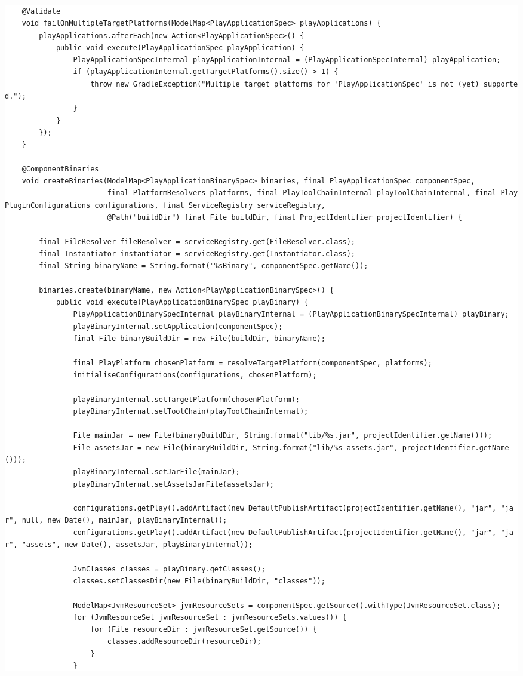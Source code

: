         @Validate
        void failOnMultipleTargetPlatforms(ModelMap<PlayApplicationSpec> playApplications) {
            playApplications.afterEach(new Action<PlayApplicationSpec>() {
                public void execute(PlayApplicationSpec playApplication) {
                    PlayApplicationSpecInternal playApplicationInternal = (PlayApplicationSpecInternal) playApplication;
                    if (playApplicationInternal.getTargetPlatforms().size() > 1) {
                        throw new GradleException("Multiple target platforms for 'PlayApplicationSpec' is not (yet) supported.");
                    }
                }
            });
        }

        @ComponentBinaries
        void createBinaries(ModelMap<PlayApplicationBinarySpec> binaries, final PlayApplicationSpec componentSpec,
                            final PlatformResolvers platforms, final PlayToolChainInternal playToolChainInternal, final PlayPluginConfigurations configurations, final ServiceRegistry serviceRegistry,
                            @Path("buildDir") final File buildDir, final ProjectIdentifier projectIdentifier) {

            final FileResolver fileResolver = serviceRegistry.get(FileResolver.class);
            final Instantiator instantiator = serviceRegistry.get(Instantiator.class);
            final String binaryName = String.format("%sBinary", componentSpec.getName());

            binaries.create(binaryName, new Action<PlayApplicationBinarySpec>() {
                public void execute(PlayApplicationBinarySpec playBinary) {
                    PlayApplicationBinarySpecInternal playBinaryInternal = (PlayApplicationBinarySpecInternal) playBinary;
                    playBinaryInternal.setApplication(componentSpec);
                    final File binaryBuildDir = new File(buildDir, binaryName);

                    final PlayPlatform chosenPlatform = resolveTargetPlatform(componentSpec, platforms);
                    initialiseConfigurations(configurations, chosenPlatform);

                    playBinaryInternal.setTargetPlatform(chosenPlatform);
                    playBinaryInternal.setToolChain(playToolChainInternal);

                    File mainJar = new File(binaryBuildDir, String.format("lib/%s.jar", projectIdentifier.getName()));
                    File assetsJar = new File(binaryBuildDir, String.format("lib/%s-assets.jar", projectIdentifier.getName()));
                    playBinaryInternal.setJarFile(mainJar);
                    playBinaryInternal.setAssetsJarFile(assetsJar);

                    configurations.getPlay().addArtifact(new DefaultPublishArtifact(projectIdentifier.getName(), "jar", "jar", null, new Date(), mainJar, playBinaryInternal));
                    configurations.getPlay().addArtifact(new DefaultPublishArtifact(projectIdentifier.getName(), "jar", "jar", "assets", new Date(), assetsJar, playBinaryInternal));

                    JvmClasses classes = playBinary.getClasses();
                    classes.setClassesDir(new File(binaryBuildDir, "classes"));

                    ModelMap<JvmResourceSet> jvmResourceSets = componentSpec.getSource().withType(JvmResourceSet.class);
                    for (JvmResourceSet jvmResourceSet : jvmResourceSets.values()) {
                        for (File resourceDir : jvmResourceSet.getSource()) {
                            classes.addResourceDir(resourceDir);
                        }
                    }
